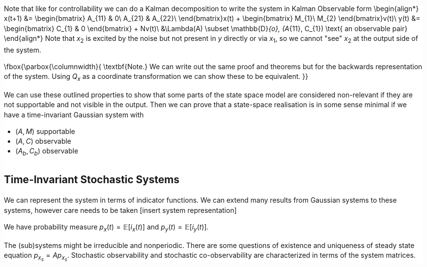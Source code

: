 Note that like for controllability we can do a Kalman decomposition to write the system in Kalman Observable form 
\begin{align*}
    x(t+1) &= \begin{bmatrix}
        A_{11} & 0\\
        A_{21} & A_{22}\\
    \end{bmatrix}x(t) + \begin{bmatrix}
        M_{1}\\ M_{2}
    \end{bmatrix}v(t)\\
    y(t) &= \begin{bmatrix}
        C_{1} & 0
    \end{bmatrix} + Nv(t)\\
    &\Lambda(A) \subset \mathbb{D}_{o}, (A_{11}, C_{1}) \text{ an observable pair}
\end{align*}
Note that $x_{2}$ is excited by the noise but not present in $y$ directly or via $x_{1}$, so we cannot "see" $x_{2}$ at the output side of the system.

\fbox{\parbox{\columnwidth}{
\textbf{Note.}
We can write out the same proof and theorems but for the backwards representation of the system. Using $Q_{x}$ as a coordinate transformation we can show these to be equivalent.
}}

We can use these outlined properties to show that some parts of the state space model are considered non-relevant if they are not supportable and not visible in the output. Then we can prove that a state-space realisation is in some sense minimal if we have a time-invariant Gaussian system with 

- $(A, M)$ supportable
- $(A, C)$ observable
- $(A_{b}, C_{b})$ observable


## Time-Invariant Stochastic Systems
We can represent the system in terms of indicator functions.  We can extend many results from Gaussian systems to these systems, however care needs to be taken
[insert system representation]

We have probability measure $p_{x}(t) = \mathbb{E}\left[i_{x}(t)\right]$ and $p_{y}(t) = \mathbb{E}\left[i_{y}(t)\right]$.

The (sub)systems might be irreducible and nonperiodic. There are some questions of existence and uniqueness of steady state equation $p_{x_{s}} = Ap_{x_{s}}$. Stochastic observability and stochastic co-observability are characterized in terms of the system matrices.
